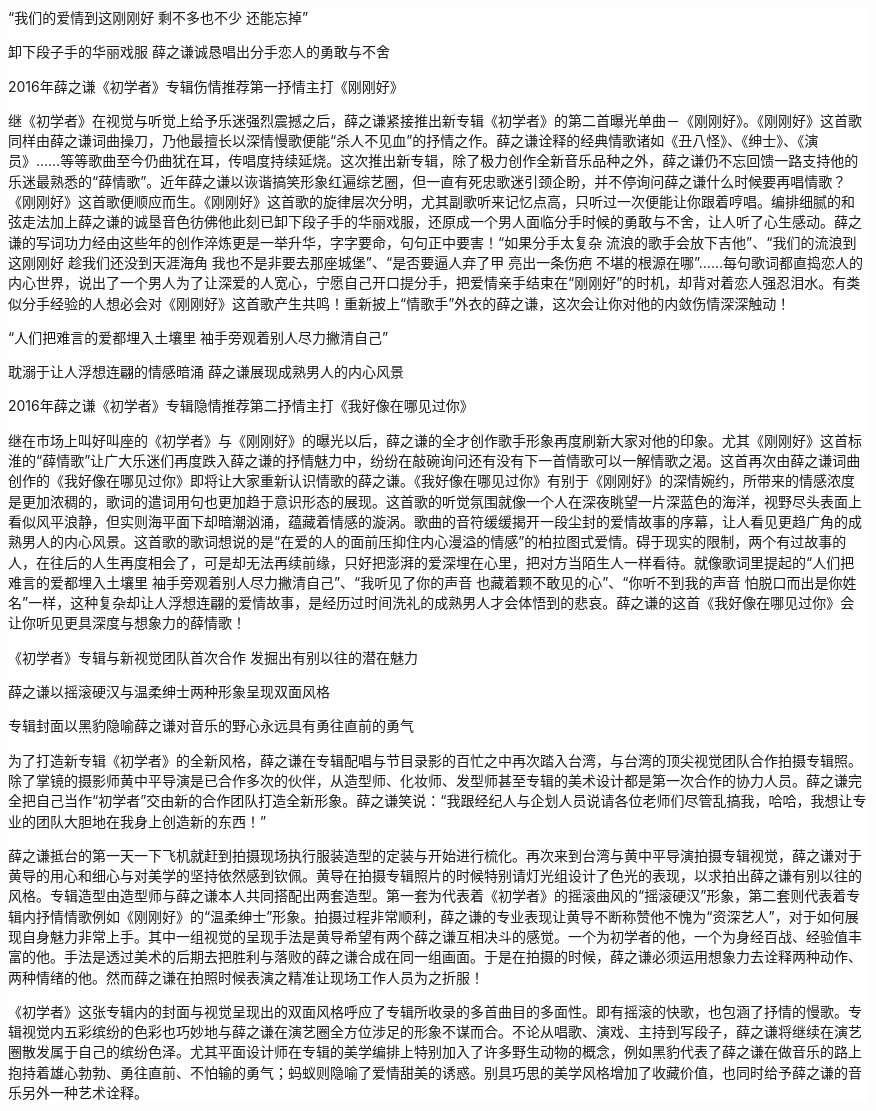 

“我们的爱情到这刚刚好 剩不多也不少 还能忘掉”

卸下段子手的华丽戏服 薛之谦诚恳唱出分手恋人的勇敢与不舍

2016年薛之谦《初学者》专辑伤情推荐第一抒情主打《刚刚好》



继《初学者》在视觉与听觉上给予乐迷强烈震撼之后，薛之谦紧接推出新专辑《初学者》的第二首曝光单曲－《刚刚好》。《刚刚好》这首歌同样由薛之谦词曲操刀，乃他最擅长以深情慢歌便能“杀人不见血”的抒情之作。薛之谦诠释的经典情歌诸如《丑八怪》、《绅士》、《演员》……等等歌曲至今仍曲犹在耳，传唱度持续延烧。这次推出新专辑，除了极力创作全新音乐品种之外，薛之谦仍不忘回馈一路支持他的乐迷最熟悉的“薛情歌”。近年薛之谦以诙谐搞笑形象红遍综艺圈，但一直有死忠歌迷引颈企盼，并不停询问薛之谦什么时候要再唱情歌？《刚刚好》这首歌便顺应而生。《刚刚好》这首歌的旋律层次分明，尤其副歌听来记忆点高，只听过一次便能让你跟着哼唱。编排细腻的和弦走法加上薛之谦的诚垦音色彷佛他此刻已卸下段子手的华丽戏服，还原成一个男人面临分手时候的勇敢与不舍，让人听了心生感动。薛之谦的写词功力经由这些年的创作淬炼更是一举升华，字字要命，句句正中要害！“如果分手太复杂 流浪的歌手会放下吉他”、“我们的流浪到这刚刚好 趁我们还没到天涯海角 我也不是非要去那座城堡”、“是否要逼人弃了甲 亮出一条伤疤 不堪的根源在哪”……每句歌词都直捣恋人的内心世界，说出了一个男人为了让深爱的人宽心，宁愿自己开口提分手，把爱情亲手结束在“刚刚好”的时机，却背对着恋人强忍泪水。有类似分手经验的人想必会对《刚刚好》这首歌产生共鸣！重新披上“情歌手”外衣的薛之谦，这次会让你对他的内敛伤情深深触动！





“人们把难言的爱都埋入土壤里 袖手旁观着别人尽力撇清自己”

耽溺于让人浮想连翩的情感暗涌 薛之谦展现成熟男人的内心风景

2016年薛之谦《初学者》专辑隐情推荐第二抒情主打《我好像在哪见过你》



继在市场上叫好叫座的《初学者》与《刚刚好》的曝光以后，薛之谦的全才创作歌手形象再度刷新大家对他的印象。尤其《刚刚好》这首标淮的“薛情歌”让广大乐迷们再度跌入薛之谦的抒情魅力中，纷纷在敲碗询问还有没有下一首情歌可以一解情歌之渴。这首再次由薛之谦词曲创作的《我好像在哪见过你》即将让大家重新认识情歌的薛之谦。《我好像在哪见过你》有别于《刚刚好》的深情婉约，所带来的情感浓度是更加浓稠的，歌词的遣词用句也更加趋于意识形态的展现。这首歌的听觉氛围就像一个人在深夜眺望一片深蓝色的海洋，视野尽头表面上看似风平浪静，但实则海平面下却暗潮汹涌，蕴藏着情感的漩涡。歌曲的音符缓缓揭开一段尘封的爱情故事的序幕，让人看见更趋广角的成熟男人的内心风景。这首歌的歌词想说的是“在爱的人的面前压抑住内心漫溢的情感”的柏拉图式爱情。碍于现实的限制，两个有过故事的人，在往后的人生再度相会了，可是却无法再续前缘，只好把澎湃的爱深埋在心里，把对方当陌生人一样看待。就像歌词里提起的“人们把难言的爱都埋入土壤里 袖手旁观着别人尽力撇清自己”、“我听见了你的声音 也藏着颗不敢见的心”、“你听不到我的声音 怕脱口而出是你姓名”一样，这种复杂却让人浮想连翩的爱情故事，是经历过时间洗礼的成熟男人才会体悟到的悲哀。薛之谦的这首《我好像在哪见过你》会让你听见更具深度与想象力的薛情歌！



《初学者》专辑与新视觉团队首次合作 发掘出有别以往的潜在魅力

薛之谦以摇滚硬汉与温柔绅士两种形象呈现双面风格

专辑封面以黑豹隐喻薛之谦对音乐的野心永远具有勇往直前的勇气



为了打造新专辑《初学者》的全新风格，薛之谦在专辑配唱与节目录影的百忙之中再次踏入台湾，与台湾的顶尖视觉团队合作拍摄专辑照。除了掌镜的摄影师黄中平导演是已合作多次的伙伴，从造型师、化妆师、发型师甚至专辑的美术设计都是第一次合作的协力人员。薛之谦完全把自己当作“初学者”交由新的合作团队打造全新形象。薛之谦笑说：“我跟经纪人与企划人员说请各位老师们尽管乱搞我，哈哈，我想让专业的团队大胆地在我身上创造新的东西！”



薛之谦抵台的第一天一下飞机就赶到拍摄现场执行服装造型的定装与开始进行梳化。再次来到台湾与黄中平导演拍摄专辑视觉，薛之谦对于黄导的用心和细心与对美学的坚持依然感到钦佩。黄导在拍摄专辑照片的时候特别请灯光组设计了色光的表现，以求拍出薛之谦有别以往的风格。专辑造型由造型师与薛之谦本人共同搭配出两套造型。第一套为代表着《初学者》的摇滚曲风的“摇滚硬汉”形象，第二套则代表着专辑内抒情情歌例如《刚刚好》的“温柔绅士”形象。拍摄过程非常顺利，薛之谦的专业表现让黄导不断称赞他不愧为“资深艺人”，对于如何展现自身魅力非常上手。其中一组视觉的呈现手法是黄导希望有两个薛之谦互相决斗的感觉。一个为初学者的他，一个为身经百战、经验值丰富的他。手法是透过美术的后期去把胜利与落败的薛之谦合成在同一组画面。于是在拍摄的时候，薛之谦必须运用想象力去诠释两种动作、两种情绪的他。然而薛之谦在拍照时候表演之精准让现场工作人员为之折服！



《初学者》这张专辑内的封面与视觉呈现出的双面风格呼应了专辑所收录的多首曲目的多面性。即有摇滚的快歌，也包涵了抒情的慢歌。专辑视觉内五彩缤纷的色彩也巧妙地与薛之谦在演艺圈全方位涉足的形象不谋而合。不论从唱歌、演戏、主持到写段子，薛之谦将继续在演艺圈散发属于自己的缤纷色泽。尤其平面设计师在专辑的美学编排上特别加入了许多野生动物的概念，例如黑豹代表了薛之谦在做音乐的路上抱持着雄心勃勃、勇往直前、不怕输的勇气；蚂蚁则隐喻了爱情甜美的诱惑。别具巧思的美学风格增加了收藏价值，也同时给予薛之谦的音乐另外一种艺术诠释。
